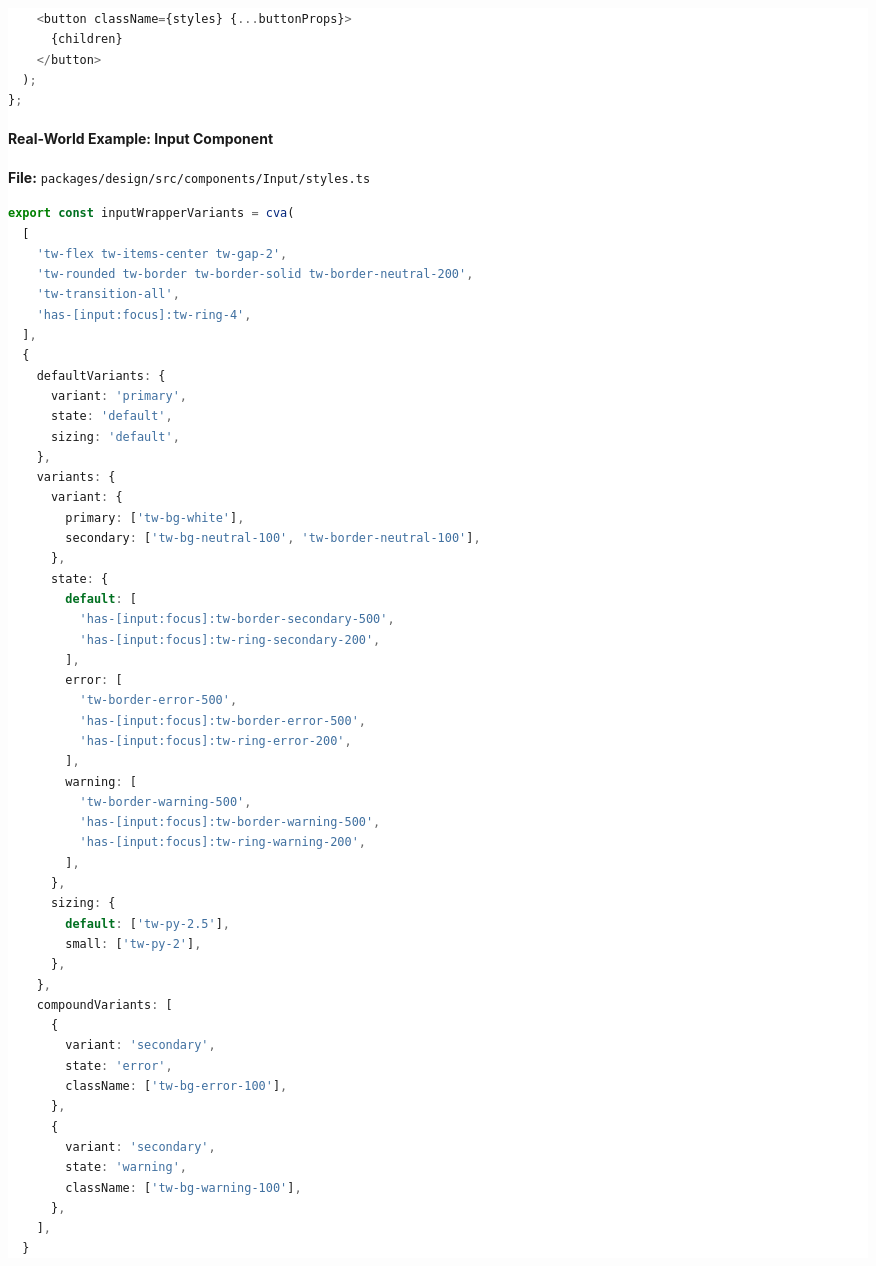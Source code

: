 ```typescript
    <button className={styles} {...buttonProps}>
      {children}
    </button>
  );
};
```

#### Real-World Example: Input Component

**File:** `packages/design/src/components/Input/styles.ts`

```typescript
export const inputWrapperVariants = cva(
  [
    'tw-flex tw-items-center tw-gap-2',
    'tw-rounded tw-border tw-border-solid tw-border-neutral-200',
    'tw-transition-all',
    'has-[input:focus]:tw-ring-4',
  ],
  {
    defaultVariants: {
      variant: 'primary',
      state: 'default',
      sizing: 'default',
    },
    variants: {
      variant: {
        primary: ['tw-bg-white'],
        secondary: ['tw-bg-neutral-100', 'tw-border-neutral-100'],
      },
      state: {
        default: [
          'has-[input:focus]:tw-border-secondary-500',
          'has-[input:focus]:tw-ring-secondary-200',
        ],
        error: [
          'tw-border-error-500',
          'has-[input:focus]:tw-border-error-500',
          'has-[input:focus]:tw-ring-error-200',
        ],
        warning: [
          'tw-border-warning-500',
          'has-[input:focus]:tw-border-warning-500',
          'has-[input:focus]:tw-ring-warning-200',
        ],
      },
      sizing: {
        default: ['tw-py-2.5'],
        small: ['tw-py-2'],
      },
    },
    compoundVariants: [
      {
        variant: 'secondary',
        state: 'error',
        className: ['tw-bg-error-100'],
      },
      {
        variant: 'secondary',
        state: 'warning',
        className: ['tw-bg-warning-100'],
      },
    ],
  }
```